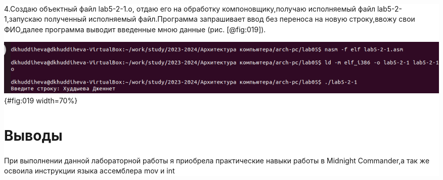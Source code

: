  4.Создаю объектный файл lab5-2-1.о, отдаю его на обработку компоновщику,получаю исполняемый файл lab5-2-1,запускаю полученный 
исполняемый файл.Программа запрашивает ввод без переноса на новую строку,ввожу свои ФИО,далее программа выводит введенные 
мною данные (рис. [@fig:019]).

![Исполнение файла](image/19.png){#fig:019 width=70%}


# Выводы

При выполнении данной лабораторной работы я приобрела практические навыки работы в Midnight Commander,а так же освоила инструкции 
языка ассемблера mov и int


